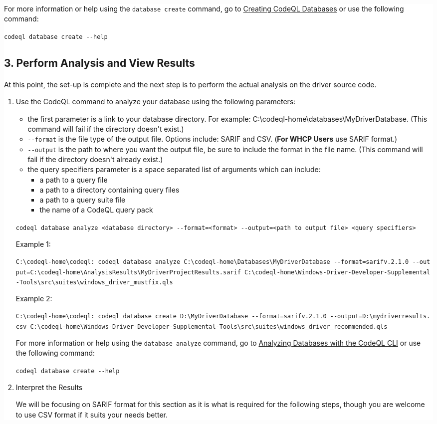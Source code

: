 For more information or help using the `database create` command, go to [Creating CodeQL Databases](https://codeql.github.com/docs/codeql-cli/creating-codeql-databases/) or use the following command:

```console
codeql database create --help
```

## 3. Perform Analysis and View Results

At this point, the set-up is complete and the next step is to perform the actual analysis on the driver source code.

1. Use the CodeQL command to analyze your database using the following parameters:

    - the first parameter is a link to your database directory. For example: C:\codeql-home\databases\MyDriverDatabase. (This command will fail if the directory doesn't exist.)
    - `--format` is the file type of the output file. Options include: SARIF and CSV. (**For WHCP Users** use SARIF format.)
    - `--output` is the path to where you want the output file, be sure to include the format in the file name. (This command will fail if the directory doesn't already exist.)
    - the query specifiers parameter is a space separated list of arguments which can include:
        - a path to a query file
        - a path to a directory containing query files
        - a path to a query suite file
        - the name of a CodeQL query pack

    ```console
    codeql database analyze <database directory> --format=<format> --output=<path to output file> <query specifiers>
    ```

    Example 1:
    ```
    C:\codeql-home\codeql: codeql database analyze C:\codeql-home\Databases\MyDriverDatabase --format=sarifv.2.1.0 --output=C:\codeql-home\AnalysisResults\MyDriverProjectResults.sarif C:\codeql-home\Windows-Driver-Developer-Supplemental-Tools\src\suites\windows_driver_mustfix.qls
    ```

    Example 2:
    ```
    C:\codeql-home\codeql: codeql database create D:\MyDriverDatabase --format=sarifv.2.1.0 --output=D:\mydriverresults.csv C:\codeql-home\Windows-Driver-Developer-Supplemental-Tools\src\suites\windows_driver_recommended.qls
    ```

    For more information or help using the `database analyze` command, go to [Analyzing Databases with the CodeQL CLI](https://codeql.github.com/docs/codeql-cli/analyzing-databases-with-the-codeql-cli/) or use the following command:

    ```console
    codeql database create --help
    ```

2. Interpret the Results

    We will be focusing on SARIF format for this section as it is what is required for the following steps, though you are welcome to use CSV format if it suits your needs better.
